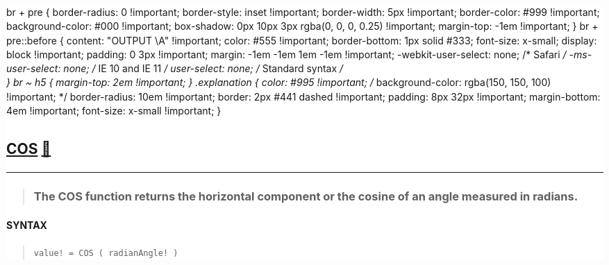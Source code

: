 br + pre {
    border-radius: 0 !important;
    border-style: inset !important;
    border-width: 5px !important;
    border-color: #999 !important;
    background-color: #000 !important;
    box-shadow: 0px 10px 3px rgba(0, 0, 0, 0.25) !important;
    margin-top: -1em !important;
}
br + pre::before {
    content: "OUTPUT \A" !important;
    color: #555 !important;
    border-bottom: 1px solid #333;
    font-size: x-small;
    display: block !important;
    padding: 0 3px !important;
    margin: -1em -1em 1em -1em !important;
    -webkit-user-select: none; /* Safari */
    -ms-user-select: none; /* IE 10 and IE 11 */
    user-select: none; /* Standard syntax */    
}
br ~ h5 {
    margin-top: 2em !important;
}
.explanation {
    color: #995 !important;
    /* background-color: rgba(150, 150, 100) !important; */
    border-radius: 10em !important;
    border: 2px #441 dashed !important;
    padding: 8px 32px !important;
    margin-bottom: 4em !important;
    font-size: x-small !important;
}
</style>


## [COS](COS.md) [📖](https://qb64phoenix.com/qb64wiki/index.php/COS)
---
<blockquote>

### The COS function returns the horizontal component or the cosine of an angle measured in radians.

</blockquote>

#### SYNTAX

<blockquote>

`value! = COS ( radianAngle! )`
